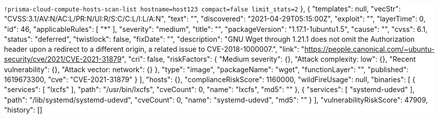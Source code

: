 ```!prisma-cloud-compute-hosts-scan-list hostname=host123 compact=false limit_stats=2```
                }, 
                {
                    "templates": null, 
                    "vecStr": "CVSS:3.1/AV:N/AC:L/PR:N/UI:R/S:C/C:L/I:L/A:N", 
                    "text": "", 
                    "discovered": "2021-04-29T05:15:00Z", 
                    "exploit": "", 
                    "layerTime": 0, 
                    "id": 46, 
                    "applicableRules": [
                        "*"
                    ], 
                    "severity": "medium", 
                    "title": "", 
                    "packageVersion": "1.17.1-1ubuntu1.5", 
                    "cause": "", 
                    "cvss": 6.1, 
                    "status": "deferred", 
                    "twistlock": false, 
                    "fixDate": "", 
                    "description": "GNU Wget through 1.21.1 does not omit the Authorization header upon a redirect to a different origin, a related issue to CVE-2018-1000007.", 
                    "link": "https://people.canonical.com/~ubuntu-security/cve/2021/CVE-2021-31879", 
                    "cri": false, 
                    "riskFactors": {
                        "Medium severity": {}, 
                        "Attack complexity: low": {}, 
                        "Recent vulnerability": {}, 
                        "Attack vector: network": {}
                    }, 
                    "type": "image", 
                    "packageName": "wget", 
                    "functionLayer": "", 
                    "published": 1619673300, 
                    "cve": "CVE-2021-31879"
                }
            ], 
            "hosts": {}, 
            "complianceRiskScore": 1160000, 
            "wildFireUsage": null, 
            "binaries": [
                {
                    "services": [
                        "lxcfs"
                    ], 
                    "path": "/usr/bin/lxcfs", 
                    "cveCount": 0, 
                    "name": "lxcfs", 
                    "md5": ""
                }, 
                {
                    "services": [
                        "systemd-udevd"
                    ], 
                    "path": "/lib/systemd/systemd-udevd", 
                    "cveCount": 0, 
                    "name": "systemd-udevd", 
                    "md5": ""
                }
            ], 
            "vulnerabilityRiskScore": 47909, 
            "history": []
```